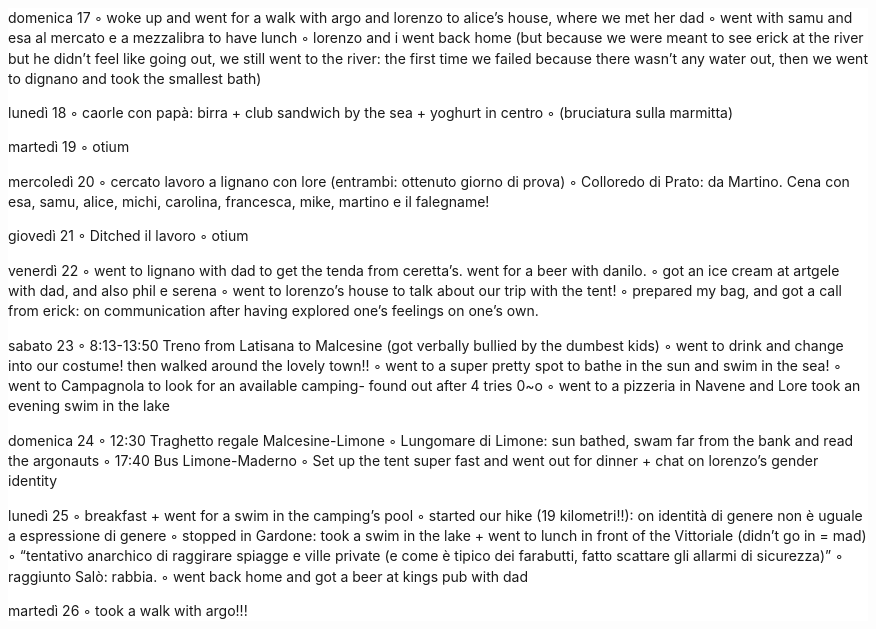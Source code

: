 domenica 17
	◦	woke up and went for a walk with argo and lorenzo to alice’s house, where we met her dad
	◦	went with samu and esa al mercato e a mezzalibra to have lunch
	◦	lorenzo and i went back home (but because we were meant to see erick at the river but he didn’t feel like going out, we still went to the river: the first time we failed because there wasn’t any water out, then we went to dignano and took the smallest bath)

lunedì 18
	◦	caorle con papà: birra + club sandwich by the sea + yoghurt in centro
	◦	(bruciatura sulla marmitta)

martedì 19
	◦	otium

mercoledì 20
	◦	cercato lavoro a lignano con lore (entrambi: ottenuto giorno di prova)
	◦	Colloredo di Prato: da Martino. Cena con esa, samu, alice, michi, carolina, francesca, mike, martino e il falegname! 

giovedì 21
	◦	Ditched il lavoro
	◦	otium

venerdì 22
	◦	went to lignano with dad to get the tenda from ceretta’s. went for a beer with danilo.
	◦	got an ice cream at artgele with dad, and also phil e serena
	◦	went to lorenzo’s house to talk about our trip with the tent! 
	◦	prepared my bag, and got a call from erick: on communication after having explored one’s feelings on one’s own.

sabato 23
	◦	8:13-13:50 Treno from Latisana to Malcesine (got verbally bullied by the dumbest kids) 
	◦	went to drink and change into our costume! then walked around the lovely town!!
	◦	went to a super pretty spot to bathe in the sun and swim in the sea!
	◦	went to Campagnola to look for an available camping- found out after 4 tries 0~o
	◦	went to a pizzeria in Navene and Lore took an evening swim in the lake

domenica 24
	◦	12:30 Traghetto regale Malcesine-Limone
	◦	Lungomare di Limone: sun bathed, swam far from the bank and read the argonauts
	◦	17:40 Bus Limone-Maderno
	◦	Set up the tent super fast and went out for dinner + chat on lorenzo’s gender identity 

lunedì 25
	◦	breakfast + went for a swim in the camping’s pool
	◦	started our hike (19 kilometri!!): on identità di genere non è uguale a espressione di genere
	◦	stopped in Gardone: took a swim in the lake + went to lunch in front of the Vittoriale (didn’t go in = mad)
	◦	“tentativo anarchico di raggirare spiagge e ville private (e come è tipico dei farabutti, fatto scattare gli allarmi di sicurezza)”
	◦	raggiunto Salò: rabbia.
	◦	went back home and got a beer at kings pub with dad

martedì 26
	◦	took a walk with argo!!!
